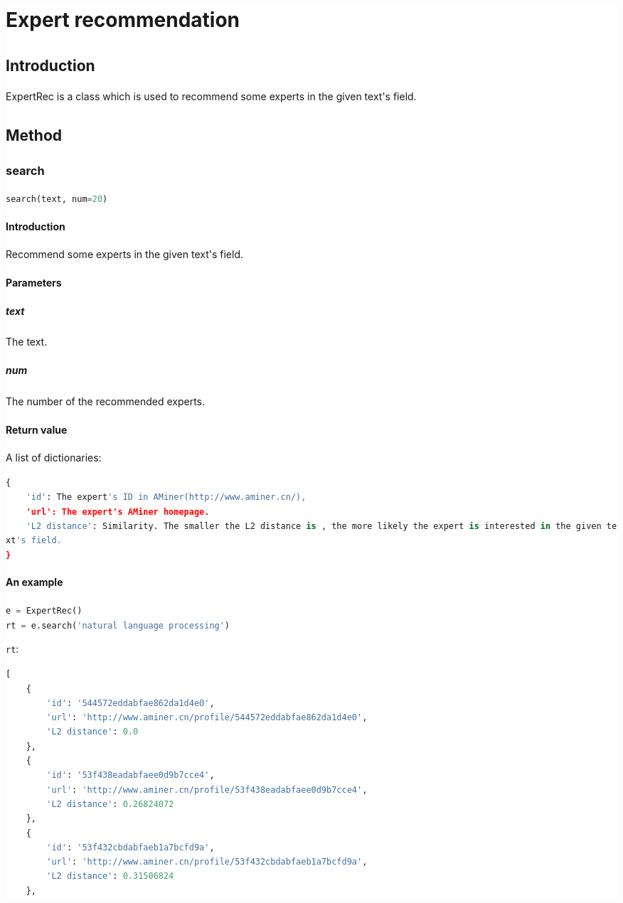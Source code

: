 # Expert recommendation

## Introduction

ExpertRec is a class which is used to recommend some experts in the given text's field.

## Method

### search

```python
search(text, num=20)
```

#### Introduction

Recommend some experts in the given text's field.

#### Parameters

##### text

The text.

##### num

The number of the recommended experts.

#### Return value

 A list of dictionaries:

```python
{
    'id': The expert's ID in AMiner(http://www.aminer.cn/),
    'url': The expert's AMiner homepage.
    'L2 distance': Similarity. The smaller the L2 distance is , the more likely the expert is interested in the given text's field.
}
```

#### An example

```python
e = ExpertRec()
rt = e.search('natural language processing')
```

`rt`:

```python
[
    {
        'id': '544572eddabfae862da1d4e0', 
        'url': 'http://www.aminer.cn/profile/544572eddabfae862da1d4e0', 
        'L2 distance': 0.0
    }, 
    {
        'id': '53f438eadabfaee0d9b7cce4', 
        'url': 'http://www.aminer.cn/profile/53f438eadabfaee0d9b7cce4', 
        'L2 distance': 0.26824072
    }, 
    {
        'id': '53f432cbdabfaeb1a7bcfd9a', 
        'url': 'http://www.aminer.cn/profile/53f432cbdabfaeb1a7bcfd9a', 
        'L2 distance': 0.31506824
    }, 
```